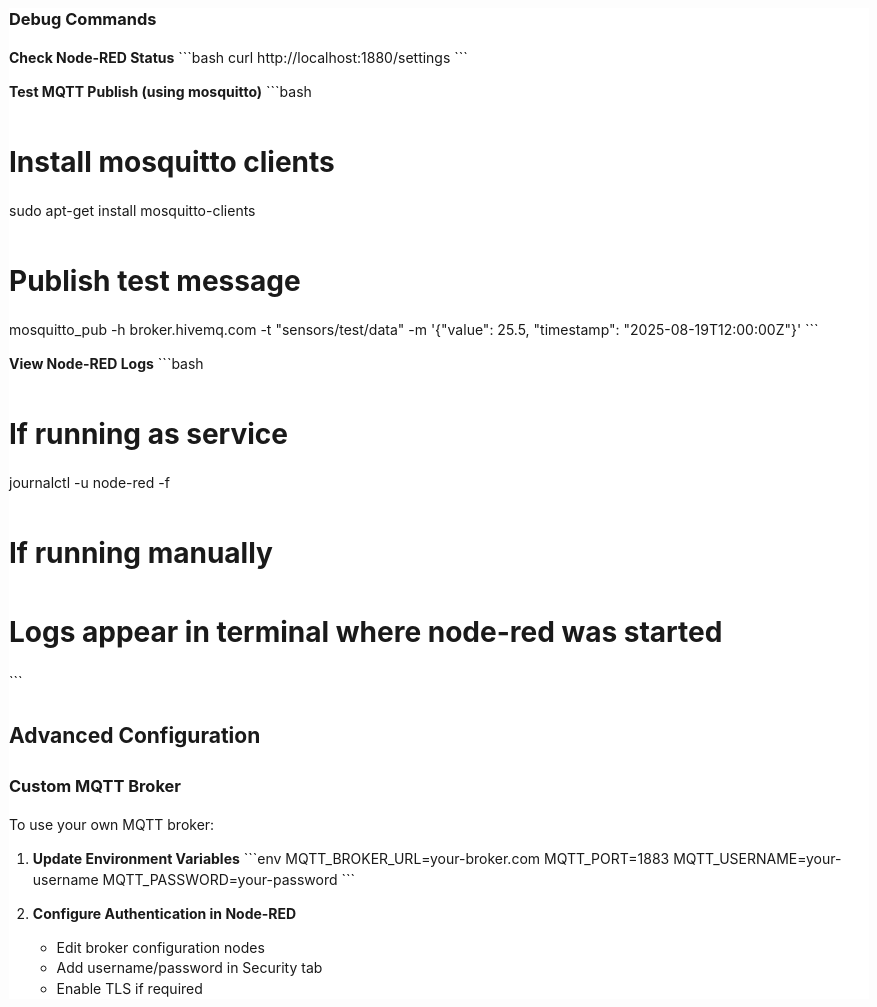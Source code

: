 ### Debug Commands

**Check Node-RED Status**
\`\`\`bash
curl http://localhost:1880/settings
\`\`\`

**Test MQTT Publish (using mosquitto)**
\`\`\`bash
# Install mosquitto clients
sudo apt-get install mosquitto-clients

# Publish test message
mosquitto_pub -h broker.hivemq.com -t "sensors/test/data" -m '{"value": 25.5, "timestamp": "2025-08-19T12:00:00Z"}'
\`\`\`

**View Node-RED Logs**
\`\`\`bash
# If running as service
journalctl -u node-red -f

# If running manually
# Logs appear in terminal where node-red was started
\`\`\`

## Advanced Configuration

### Custom MQTT Broker

To use your own MQTT broker:

1. **Update Environment Variables**
   \`\`\`env
   MQTT_BROKER_URL=your-broker.com
   MQTT_PORT=1883
   MQTT_USERNAME=your-username
   MQTT_PASSWORD=your-password
   \`\`\`

2. **Configure Authentication in Node-RED**
   - Edit broker configuration nodes
   - Add username/password in Security tab
   - Enable TLS if required
